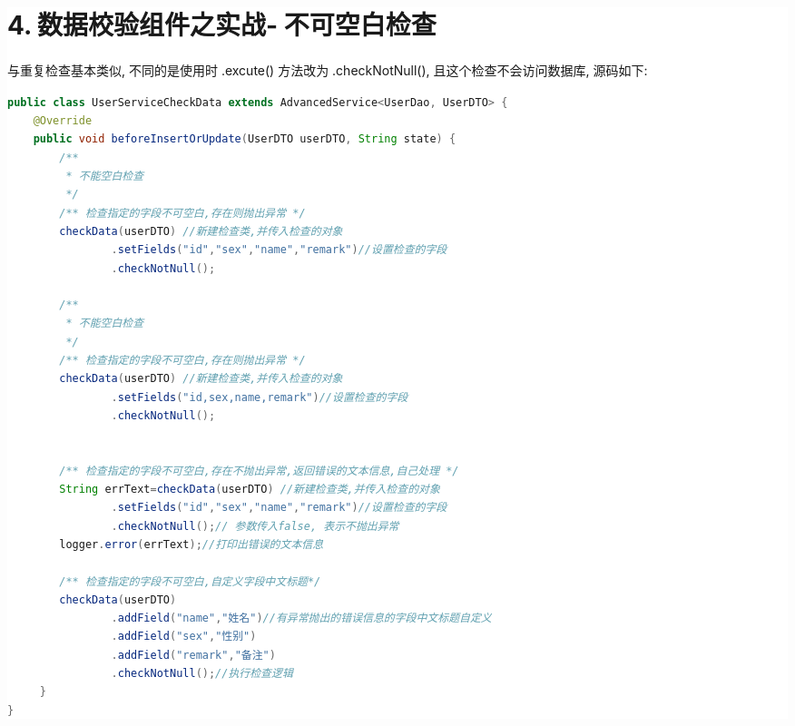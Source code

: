 # 4. 数据校验组件之实战- 不可空白检查
与重复检查基本类似,  不同的是使用时 .excute() 方法改为  .checkNotNull(), 且这个检查不会访问数据库, 源码如下:

```java
public class UserServiceCheckData extends AdvancedService<UserDao, UserDTO> {
    @Override
    public void beforeInsertOrUpdate(UserDTO userDTO, String state) {
        /**
         * 不能空白检查
         */
        /** 检查指定的字段不可空白,存在则抛出异常 */
        checkData(userDTO) //新建检查类,并传入检查的对象
                .setFields("id","sex","name","remark")//设置检查的字段
                .checkNotNull();

        /**
         * 不能空白检查
         */
        /** 检查指定的字段不可空白,存在则抛出异常 */
        checkData(userDTO) //新建检查类,并传入检查的对象
                .setFields("id,sex,name,remark")//设置检查的字段
                .checkNotNull();


        /** 检查指定的字段不可空白,存在不抛出异常,返回错误的文本信息,自己处理 */
        String errText=checkData(userDTO) //新建检查类,并传入检查的对象
                .setFields("id","sex","name","remark")//设置检查的字段
                .checkNotNull();// 参数传入false, 表示不抛出异常
        logger.error(errText);//打印出错误的文本信息

        /** 检查指定的字段不可空白,自定义字段中文标题*/
        checkData(userDTO)
                .addField("name","姓名")//有异常抛出的错误信息的字段中文标题自定义
                .addField("sex","性别")
                .addField("remark","备注")
                .checkNotNull();//执行检查逻辑
     }
}
```